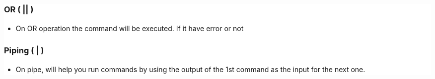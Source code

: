 ### OR ( || )
- On OR operation the  command will be executed. If it  have error or not
### Piping ( | )
- On pipe, will help you run  commands by using the output  of the 1st command as the  input for the next one.
